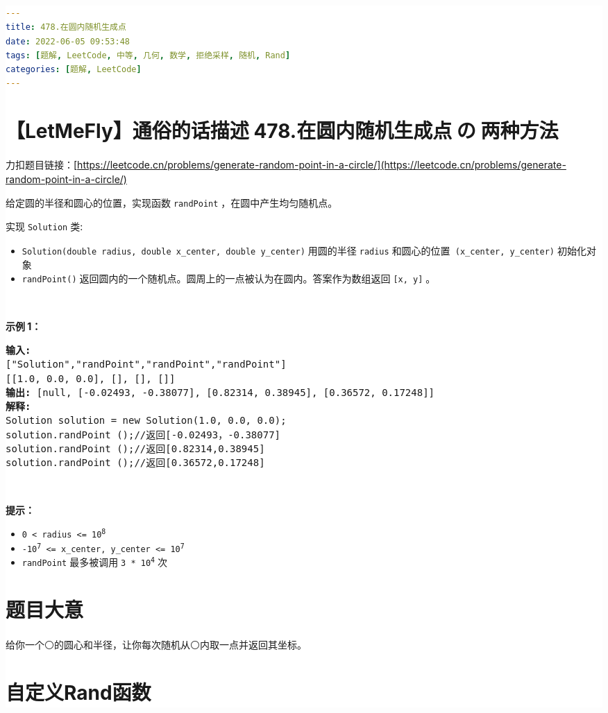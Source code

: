 ```yaml
---
title: 478.在圆内随机生成点
date: 2022-06-05 09:53:48
tags: [题解, LeetCode, 中等, 几何, 数学, 拒绝采样, 随机, Rand]
categories: [题解, LeetCode]
---
```


# 【LetMeFly】通俗的话描述 478.在圆内随机生成点 の 两种方法

力扣题目链接：[https://leetcode.cn/problems/generate-random-point-in-a-circle/](https://leetcode.cn/problems/generate-random-point-in-a-circle/)

<p>给定圆的半径和圆心的位置，实现函数 <code>randPoint</code> ，在圆中产生均匀随机点。</p>

<p>实现&nbsp;<code>Solution</code>&nbsp;类:</p>

<ul>
	<li><code>Solution(double radius, double x_center, double y_center)</code>&nbsp;用圆的半径&nbsp;<code>radius</code>&nbsp;和圆心的位置<code> (x_center, y_center)</code> 初始化对象</li>
	<li><code>randPoint()</code>&nbsp;返回圆内的一个随机点。圆周上的一点被认为在圆内。答案作为数组返回 <code>[x, y]</code> 。</li>
</ul>

<p>&nbsp;</p>

<p><strong>示例 1：</strong></p>

<pre>
<strong>输入: 
</strong>["Solution","randPoint","randPoint","randPoint"]
[[1.0, 0.0, 0.0], [], [], []]
<strong>输出: </strong>[null, [-0.02493, -0.38077], [0.82314, 0.38945], [0.36572, 0.17248]]
<strong>解释:</strong>
Solution solution = new Solution(1.0, 0.0, 0.0);
solution.randPoint ();//返回[-0.02493，-0.38077]
solution.randPoint ();//返回[0.82314,0.38945]
solution.randPoint ();//返回[0.36572,0.17248]</pre>

<p>&nbsp;</p>

<p><strong>提示：</strong></p>

<ul>
	<li><code>0 &lt;&nbsp;radius &lt;= 10<sup>8</sup></code></li>
	<li><code>-10<sup>7</sup>&nbsp;&lt;= x_center, y_center &lt;= 10<sup>7</sup></code></li>
	<li><code>randPoint</code> 最多被调用&nbsp;<code>3 * 10<sup>4</sup></code>&nbsp;次</li>
</ul>

# 题目大意

给你一个⚪的圆心和半径，让你每次随机从⚪内取一点并返回其坐标。

# 自定义Rand函数

